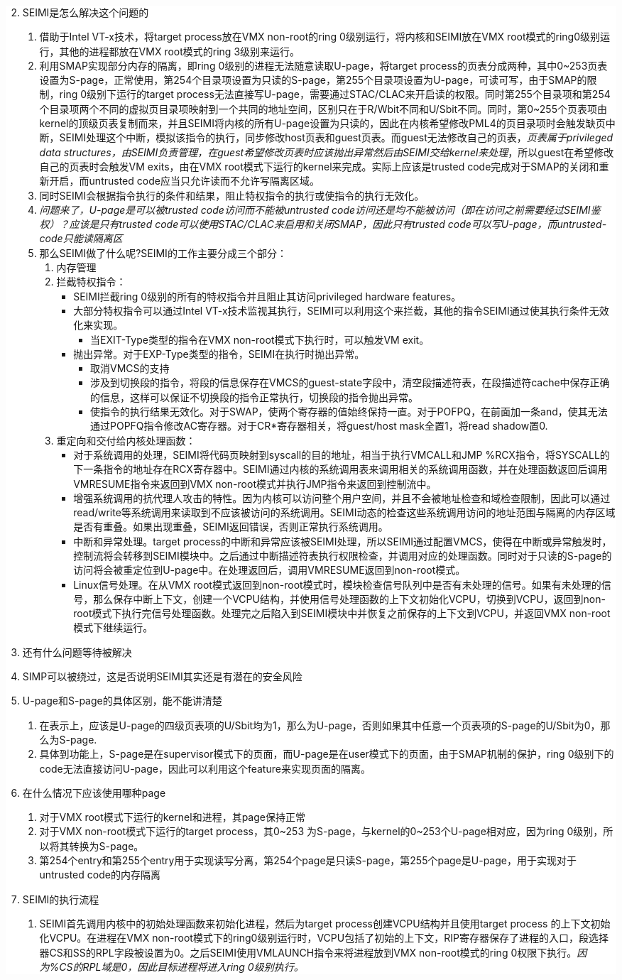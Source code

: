 2. SEIMI是怎么解决这个问题的
   1. 借助于Intel VT-x技术，将target process放在VMX non-root的ring 0级别运行，将内核和SEIMI放在VMX root模式的ring0级别运行，其他的进程都放在VMX root模式的ring 3级别来运行。
   2. 利用SMAP实现部分内存的隔离，即ring 0级别的进程无法随意读取U-page，将target process的页表分成两种，其中0~253页表设置为S-page，正常使用，第254个目录项设置为只读的S-page，第255个目录项设置为U-page，可读可写，由于SMAP的限制，ring 0级别下运行的target process无法直接写U-page，需要通过STAC/CLAC来开启读的权限。同时第255个目录项和第254个目录项两个不同的虚拟页目录项映射到一个共同的地址空间，区别只在于R/Wbit不同和U/Sbit不同。同时，第0~255个页表项由kernel的顶级页表复制而来，并且SEIMI将内核的所有U-page设置为只读的，因此在内核希望修改PML4的页目录项时会触发缺页中断，SEIMI处理这个中断，模拟该指令的执行，同步修改host页表和guest页表。而guest无法修改自己的页表，*页表属于privileged data structures，由SEIMI负责管理，在guest希望修改页表时应该抛出异常然后由SEIMI交给kernel来处理*，所以guest在希望修改自己的页表时会触发VM exits，由在VMX root模式下运行的kernel来完成。实际上应该是trusted code完成对于SMAP的关闭和重新开启，而untrusted code应当只允许读而不允许写隔离区域。
   3. 同时SEIMI会根据指令执行的条件和结果，阻止特权指令的执行或使指令的执行无效化。
   4. *问题来了，U-page是可以被trusted code访问而不能被untrusted code访问还是均不能被访问（即在访问之前需要经过SEIMI鉴权）？应该是只有trusted code可以使用STAC/CLAC来启用和关闭SMAP，因此只有trusted code可以写U-page，而untrusted-code只能读隔离区*
   5. 那么SEIMI做了什么呢?SEIMI的工作主要分成三个部分：
      1. 内存管理
      2. 拦截特权指令：
         - SEIMI拦截ring 0级别的所有的特权指令并且阻止其访问privileged hardware features。
         - 大部分特权指令可以通过Intel VT-x技术监视其执行，SEIMI可以利用这个来拦截，其他的指令SEIMI通过使其执行条件无效化来实现。
           - 当EXIT-Type类型的指令在VMX non-root模式下执行时，可以触发VM exit。
         - 抛出异常。对于EXP-Type类型的指令，SEIMI在执行时抛出异常。
           - 取消VMCS的支持
           - 涉及到切换段的指令，将段的信息保存在VMCS的guest-state字段中，清空段描述符表，在段描述符cache中保存正确的信息，这样可以保证不切换段的指令正常执行，切换段的指令抛出异常。
           - 使指令的执行结果无效化。对于SWAP，使两个寄存器的值始终保持一直。对于POFPQ，在前面加一条and，使其无法通过POPFQ指令修改AC寄存器。对于CR*寄存器相关，将guest/host mask全置1，将read shadow置0.
      3. 重定向和交付给内核处理函数：
         - 对于系统调用的处理，SEIMI将代码页映射到syscall的目的地址，相当于执行VMCALL和JMP %RCX指令，将SYSCALL的下一条指令的地址存在RCX寄存器中。SEIMI通过内核的系统调用表来调用相关的系统调用函数，并在处理函数返回后调用VMRESUME指令来返回到VMX non-root模式并执行JMP指令来返回到控制流中。
         - 增强系统调用的抗代理人攻击的特性。因为内核可以访问整个用户空间，并且不会被地址检查和域检查限制，因此可以通过 read/write等系统调用来读取到不应该被访问的系统调用。SEIMI动态的检查这些系统调用访问的地址范围与隔离的内存区域是否有重叠。如果出现重叠，SEIMI返回错误，否则正常执行系统调用。
         - 中断和异常处理。target process的中断和异常应该被SEIMI处理，所以SEIMI通过配置VMCS，使得在中断或异常触发时，控制流将会转移到SEIMI模块中。之后通过中断描述符表执行权限检查，并调用对应的处理函数。同时对于只读的S-page的访问将会被重定位到U-page中。在处理返回后，调用VMRESUME返回到non-root模式。
         - Linux信号处理。在从VMX root模式返回到non-root模式时，模块检查信号队列中是否有未处理的信号。如果有未处理的信号，那么保存中断上下文，创建一个VCPU结构，并使用信号处理函数的上下文初始化VCPU，切换到VCPU，返回到non-root模式下执行完信号处理函数。处理完之后陷入到SEIMI模块中并恢复之前保存的上下文到VCPU，并返回VMX non-root模式下继续运行。
   
3. 还有什么问题等待被解决
   
1. SIMP可以被绕过，这是否说明SEIMI其实还是有潜在的安全风险
   
4. U-page和S-page的具体区别，能不能讲清楚
   1. 在表示上，应该是U-page的四级页表项的U/Sbit均为1，那么为U-page，否则如果其中任意一个页表项的S-page的U/Sbit为0，那么为S-page.
   2. 具体到功能上，S-page是在supervisor模式下的页面，而U-page是在user模式下的页面，由于SMAP机制的保护，ring 0级别下的code无法直接访问U-page，因此可以利用这个feature来实现页面的隔离。

5. 在什么情况下应该使用哪种page
   1. 对于VMX root模式下运行的kernel和进程，其page保持正常
   2. 对于VMX non-root模式下运行的target process，其0~253 为S-page，与kernel的0~253个U-page相对应，因为ring 0级别，所以将其转换为S-page。
   3. 第254个entry和第255个entry用于实现读写分离，第254个page是只读S-page，第255个page是U-page，用于实现对于untrusted code的内存隔离

6. SEIMI的执行流程
   1. SEIMI首先调用内核中的初始处理函数来初始化进程，然后为target process创建VCPU结构并且使用target process 的上下文初始化VCPU。在进程在VMX non-root模式下的ring0级别运行时，VCPU包括了初始的上下文，RIP寄存器保存了进程的入口，段选择器CS和SS的RPL字段被设置为0。之后SEIMI使用VMLAUNCH指令来将进程放到VMX non-root模式的ring 0权限下执行。*因为%CS的RPL域是0，因此目标进程将进入ring 0级别执行。*
